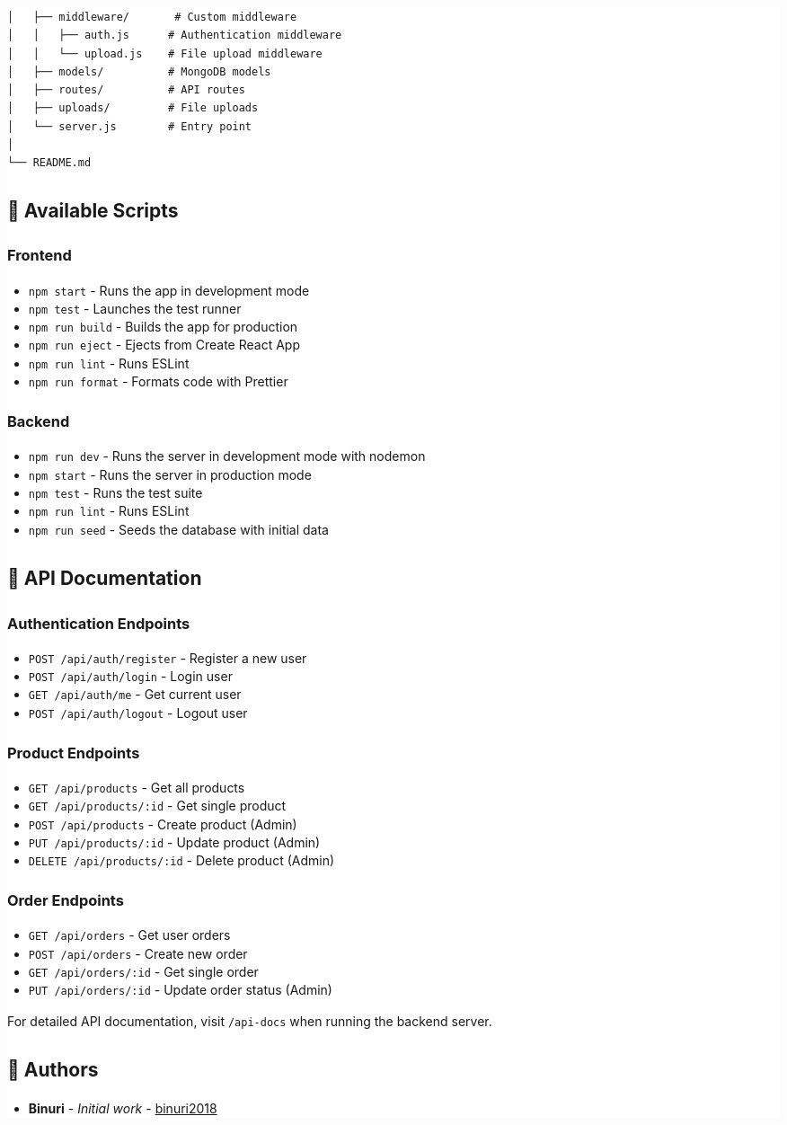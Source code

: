 ```
│   ├── middleware/       # Custom middleware
│   │   ├── auth.js      # Authentication middleware
│   │   └── upload.js    # File upload middleware
│   ├── models/          # MongoDB models
│   ├── routes/          # API routes
│   ├── uploads/         # File uploads
│   └── server.js        # Entry point
│
└── README.md
```

## 🔧 Available Scripts

### Frontend
- `npm start` - Runs the app in development mode
- `npm test` - Launches the test runner
- `npm run build` - Builds the app for production
- `npm run eject` - Ejects from Create React App
- `npm run lint` - Runs ESLint
- `npm run format` - Formats code with Prettier

### Backend
- `npm run dev` - Runs the server in development mode with nodemon
- `npm start` - Runs the server in production mode
- `npm test` - Runs the test suite
- `npm run lint` - Runs ESLint
- `npm run seed` - Seeds the database with initial data

## 📝 API Documentation

### Authentication Endpoints
- `POST /api/auth/register` - Register a new user
- `POST /api/auth/login` - Login user
- `GET /api/auth/me` - Get current user
- `POST /api/auth/logout` - Logout user

### Product Endpoints
- `GET /api/products` - Get all products
- `GET /api/products/:id` - Get single product
- `POST /api/products` - Create product (Admin)
- `PUT /api/products/:id` - Update product (Admin)
- `DELETE /api/products/:id` - Delete product (Admin)

### Order Endpoints
- `GET /api/orders` - Get user orders
- `POST /api/orders` - Create new order
- `GET /api/orders/:id` - Get single order
- `PUT /api/orders/:id` - Update order status (Admin)

For detailed API documentation, visit `/api-docs` when running the backend server.

## 👥 Authors

- **Binuri** - *Initial work* - [binuri2018](https://github.com/binuri2018)

